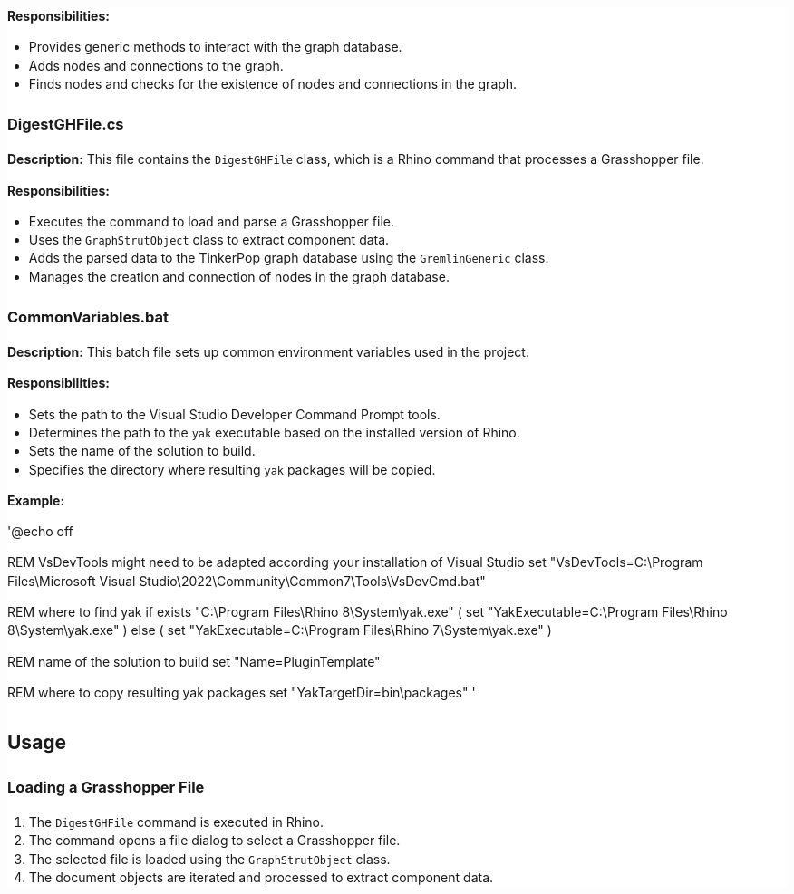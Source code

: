 **Responsibilities:**
- Provides generic methods to interact with the graph database.
- Adds nodes and connections to the graph.
- Finds nodes and checks for the existence of nodes and connections in the graph.

### DigestGHFile.cs

**Description:**
This file contains the `DigestGHFile` class, which is a Rhino command that processes a Grasshopper file.

**Responsibilities:**
- Executes the command to load and parse a Grasshopper file.
- Uses the `GraphStrutObject` class to extract component data.
- Adds the parsed data to the TinkerPop graph database using the `GremlinGeneric` class.
- Manages the creation and connection of nodes in the graph database.

### CommonVariables.bat

**Description:**
This batch file sets up common environment variables used in the project.

**Responsibilities:**
- Sets the path to the Visual Studio Developer Command Prompt tools.
- Determines the path to the `yak` executable based on the installed version of Rhino.
- Sets the name of the solution to build.
- Specifies the directory where resulting `yak` packages will be copied.

**Example:**

'@echo off

REM VsDevTools might need to be adapted according your installation of Visual Studio 
set "VsDevTools=C:\Program Files\Microsoft Visual Studio\2022\Community\Common7\Tools\VsDevCmd.bat"

REM where to find yak
if exists "C:\Program Files\Rhino 8\System\yak.exe" (
    set "YakExecutable=C:\Program Files\Rhino 8\System\yak.exe"
) else (
    set "YakExecutable=C:\Program Files\Rhino 7\System\yak.exe" 
) 

REM name of the solution to build
set "Name=PluginTemplate"

REM where to copy resulting yak packages
set "YakTargetDir=bin\packages"
'


## Usage

### Loading a Grasshopper File

1. The `DigestGHFile` command is executed in Rhino.
2. The command opens a file dialog to select a Grasshopper file.
3. The selected file is loaded using the `GraphStrutObject` class.
4. The document objects are iterated and processed to extract component data.
